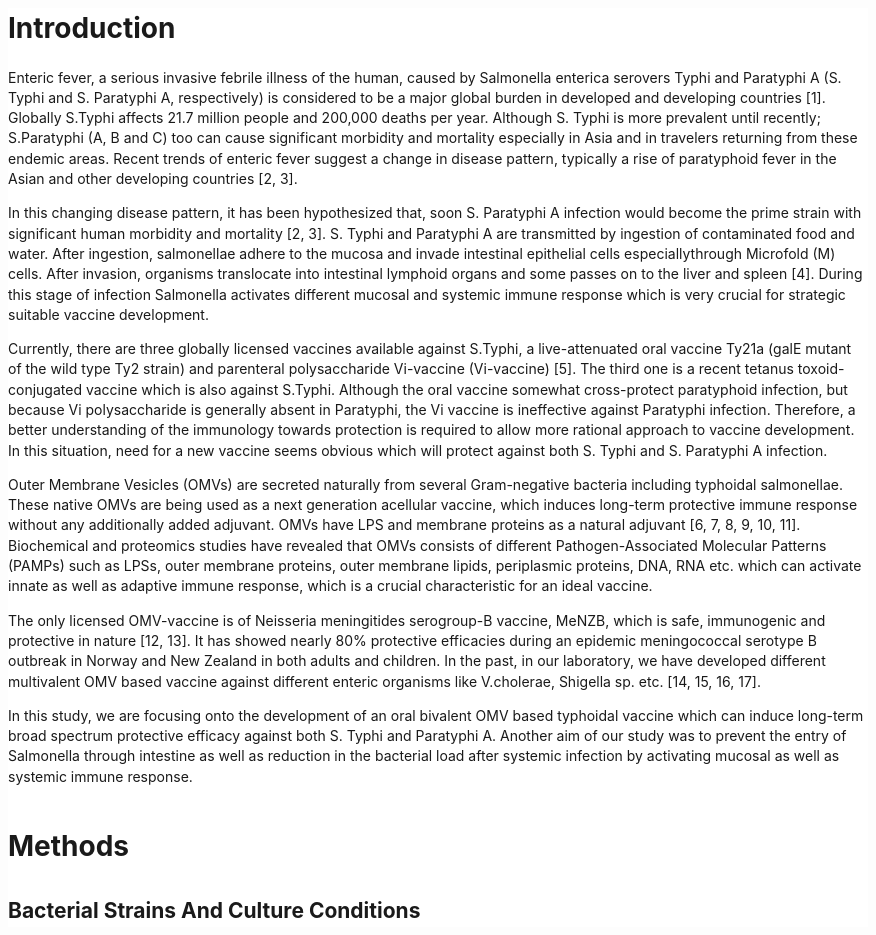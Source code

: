 # Introduction

Enteric fever, a serious invasive febrile illness of the human, caused by Salmonella enterica serovers Typhi and Paratyphi A (S. Typhi and S. Paratyphi A, respectively) is considered to be a major global burden in developed and developing countries [1]. Globally S.Typhi affects 21.7 million people and 200,000 deaths per year. Although S. Typhi is more prevalent until recently; S.Paratyphi (A, B and C) too can cause significant morbidity and mortality especially in Asia and in travelers returning from these endemic areas. Recent trends of enteric fever suggest a change in disease pattern, typically a rise of paratyphoid fever in the Asian and other developing countries [2, 3].

In this changing disease pattern, it has been hypothesized that, soon S. Paratyphi A infection would become the prime strain with significant human morbidity and mortality [2, 3]. S. Typhi and Paratyphi A are transmitted by ingestion of contaminated food and water. After ingestion, salmonellae adhere to the mucosa and invade intestinal epithelial cells especiallythrough Microfold (M) cells. After invasion, organisms translocate into intestinal lymphoid organs and some passes on to the liver and spleen [4]. During this stage of infection Salmonella activates different mucosal and systemic immune response which is very crucial for strategic suitable vaccine development.

Currently, there are three globally licensed vaccines available against S.Typhi, a live-attenuated oral vaccine Ty21a (galE mutant of the wild type Ty2 strain) and parenteral polysaccharide Vi-vaccine (Vi-vaccine) [5]. The third one is a recent tetanus toxoid-conjugated vaccine which is also against S.Typhi. Although the oral vaccine somewhat cross-protect paratyphoid infection, but because Vi polysaccharide is generally absent in Paratyphi, the Vi vaccine is ineffective against Paratyphi infection. Therefore, a better understanding of the immunology towards protection is required to allow more rational approach to vaccine development. In this situation, need for a new vaccine seems obvious which will protect against both S. Typhi and S. Paratyphi A infection.

Outer Membrane Vesicles (OMVs) are secreted naturally from several Gram-negative bacteria including typhoidal salmonellae. These native OMVs are being used as a next generation acellular vaccine, which induces long-term protective immune response without any additionally added adjuvant. OMVs have LPS and membrane proteins as a natural adjuvant [6, 7, 8, 9, 10, 11]. Biochemical and proteomics studies have revealed that OMVs consists of different Pathogen-Associated Molecular Patterns (PAMPs) such as LPSs, outer membrane proteins, outer membrane lipids, periplasmic proteins, DNA, RNA etc. which can activate innate as well as adaptive immune response, which is a crucial characteristic for an ideal vaccine.

The only licensed OMV-vaccine is of Neisseria meningitides serogroup-B vaccine, MeNZB, which is safe, immunogenic and protective in nature [12, 13]. It has showed nearly 80% protective efficacies during an epidemic meningococcal serotype B outbreak in Norway and New Zealand in both adults and children. In the past, in our laboratory, we have developed different multivalent OMV based vaccine against different enteric organisms like V.cholerae, Shigella sp. etc. [14, 15, 16, 17].

In this study, we are focusing onto the development of an oral bivalent OMV based typhoidal vaccine which can induce long-term broad spectrum protective efficacy against both S. Typhi and Paratyphi A. Another aim of our study was to prevent the entry of Salmonella through intestine as well as reduction in the bacterial load after systemic infection by activating mucosal as well as systemic immune response.

# Methods

## Bacterial Strains And Culture Conditions
